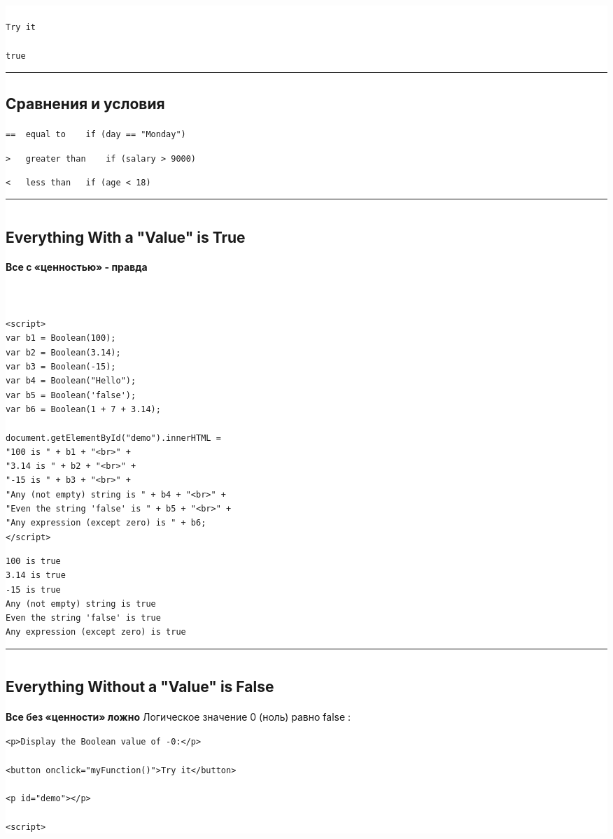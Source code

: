 ```

Try it

true
```
---
Сравнения и условия
---
```
==	equal to	if (day == "Monday")
```
```
>	greater than	if (salary > 9000)
```
```
<	less than	if (age < 18)
```
---
# 
Everything With a "Value" is True
---
**Все с «ценностью» - правда**
# 
```

<script>
var b1 = Boolean(100);
var b2 = Boolean(3.14);
var b3 = Boolean(-15);
var b4 = Boolean("Hello");
var b5 = Boolean('false');
var b6 = Boolean(1 + 7 + 3.14);

document.getElementById("demo").innerHTML =
"100 is " + b1 + "<br>" +
"3.14 is " + b2 + "<br>" +
"-15 is " + b3 + "<br>" +
"Any (not empty) string is " + b4 + "<br>" +
"Even the string 'false' is " + b5 + "<br>" +
"Any expression (except zero) is " + b6;
</script>
```
```
100 is true
3.14 is true
-15 is true
Any (not empty) string is true
Even the string 'false' is true
Any expression (except zero) is true
```
---
# 
Everything Without a "Value" is False
---
**Все без «ценности» ложно**
Логическое значение 0 (ноль) равно false :
```
<p>Display the Boolean value of -0:</p>

<button onclick="myFunction()">Try it</button>

<p id="demo"></p>

<script>
```